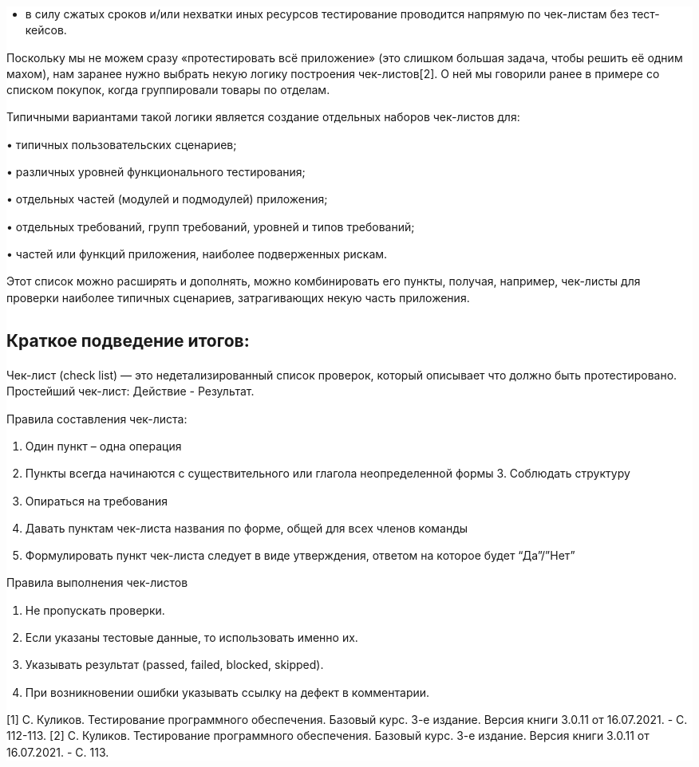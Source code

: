 * в силу сжатых сроков и/или нехватки иных ресурсов тестирование проводится напрямую по чек-листам без тест-кейсов.

Поскольку мы не можем сразу «протестировать всё приложение» (это слишком большая задача, чтобы решить её одним махом), нам заранее нужно выбрать некую логику построения чек-листов[2]. О ней мы говорили ранее в примере со списком покупок, когда группировали товары по отделам.

Типичными вариантами такой логики является создание отдельных наборов чек-листов для:  

• типичных пользовательских сценариев;  

• различных уровней функционального тестирования;  

• отдельных частей (модулей и подмодулей) приложения;  

• отдельных требований, групп требований, уровней и типов требований;  

• частей или функций приложения, наиболее подверженных рискам.  

Этот список можно расширять и дополнять, можно комбинировать его пункты, получая, например, чек-листы для проверки наиболее типичных сценариев, затрагивающих некую часть приложения. 

## Краткое подведение итогов: 

Чек-лист (check list) — это недетализированный список проверок, который описывает что должно быть протестировано. Простейший чек-лист: Действие - Результат.  

Правила составления чек-листа: 

1. Один пункт – одна операция  

2. Пункты всегда начинаются с существительного или глагола неопределенной формы 3. Соблюдать структуру  

4. Опираться на требования  

5. Давать пунктам чек-листа названия по форме, общей для всех членов команды 

6. Формулировать пункт чек-листа следует в виде утверждения, ответом на которое будет “Да”/”Нет” 

Правила выполнения чек-листов 

1. Не пропускать проверки.  

2. Если указаны тестовые данные, то использовать именно их.  

3. Указывать результат (passed, failed, blocked, skipped).  

4. При возникновении ошибки указывать ссылку на дефект в комментарии.

[1] С. Куликов. Тестирование программного обеспечения. Базовый курс. 3-е издание. Версия книги 3.0.11 от 16.07.2021. - C. 112-113.
[2] С. Куликов. Тестирование программного обеспечения. Базовый курс. 3-е издание. Версия книги 3.0.11 от 16.07.2021. - C. 113.